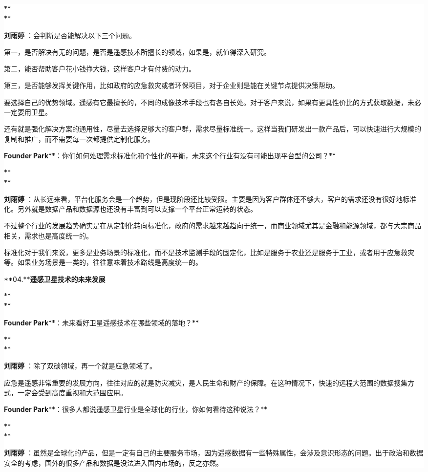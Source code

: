 **  
**

**刘雨婷** ：会判断是否能解决以下三个问题。

  

第一，是否解决有无的问题，是否是遥感技术所擅长的领域，如果是，就值得深入研究。

  

第二，能否帮助客户花小钱挣大钱，这样客户才有付费的动力。

  

第三，是否能够发挥关键作用，比如政府的应急救灾或者环保项目，对于企业则是能在关键节点提供决策帮助。

  

要选择自己的优势领域。遥感有它最擅长的，不同的成像技术手段也有各自长处。对于客户来说，如果有更具性价比的方式获取数据，未必一定要用卫星。

  

还有就是强化解决方案的通用性，尽量去选择足够大的客户群，需求尽量标准统一。这样当我们研发出一款产品后，可以快速进行大规模的复制和推广，而不需要每一次都提供定制化服务。

  

**Founder Park****：你们如何处理需求标准化和个性化的平衡，未来这个行业有没有可能出现平台型的公司？**

**  
**

**刘雨婷**
：从长远来看，平台化服务会是一个趋势，但是现阶段还比较受限。主要是因为客户群体还不够大，客户的需求还没有很好地标准化。另外就是数据产品和数据源也还没有丰富到可以支撑一个平台正常运转的状态。

  

不过整个行业的发展趋势确实是在从定制化转向标准化，政府的需求越来越趋向于统一，而商业领域尤其是金融和能源领域，都与大宗商品相关，需求也是高度统一的。

  

标准化对于我们来说，更多是业务场景的标准化，而不是技术监测手段的固定化，比如是服务于农业还是服务于工业，或者用于应急救灾等。如果业务场景是一类的，往往意味着技术路线是高度统一的。

  

  

**04.****遥感卫星技术的未来发展**

**  
**

**Founder Park****：未来看好卫星遥感技术在哪些领域的落地？**

**  
**

**刘雨婷** ：除了双碳领域，再一个就是应急领域了。

  

应急是遥感非常重要的发展方向，往往对应的就是防灾减灾，是人民生命和财产的保障。在这种情况下，快速的远程大范围的数据搜集方式，一定会受到高度重视和大范围应用。

  

**Founder Park****：很多人都说遥感卫星行业是全球化的行业，你如何看待这种说法？**

**  
**

**刘雨婷**
：虽然是全球化的产品，但是一定有自己的主要服务市场，因为遥感数据有一些特殊属性，会涉及意识形态的问题。出于政治和数据安全的考虑，国外的很多产品和数据是没法进入国内市场的，反之亦然。
